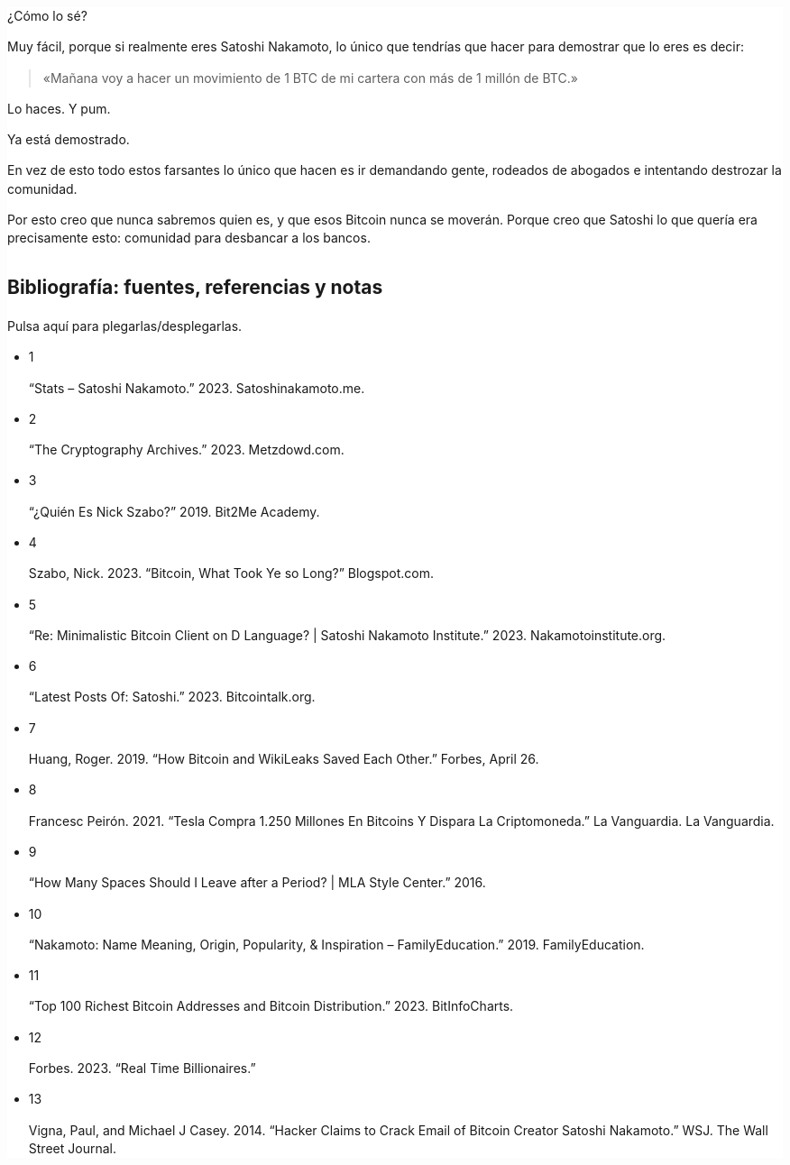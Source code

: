 ¿Cómo lo sé?

Muy fácil, porque si realmente eres Satoshi Nakamoto, lo único que tendrías que hacer para demostrar que lo eres es decir:

> «Mañana voy a hacer un movimiento de 1 BTC de mi cartera con más de 1 millón de BTC.»

Lo haces. Y pum.

Ya está demostrado.

En vez de esto todo estos farsantes lo único que hacen es ir demandando gente, rodeados de abogados e intentando destrozar la comunidad.

Por esto creo que nunca sabremos quien es, y que esos Bitcoin nunca se moverán. Porque creo que Satoshi lo que quería era precisamente esto: comunidad para desbancar a los bancos.

## Bibliografía: fuentes, referencias y notas

Pulsa aquí para plegarlas/desplegarlas.

- 1

  “Stats – Satoshi Nakamoto.” 2023. Satoshinakamoto.me.‌

- 2

  “The Cryptography Archives.” 2023. Metzdowd.com.‌

- 3

  “¿Quién Es Nick Szabo?” 2019. Bit2Me Academy.

- 4

  Szabo, Nick. 2023. “Bitcoin, What Took Ye so Long?” Blogspot.com.‌

- 5

  “Re: Minimalistic Bitcoin Client on D Language? | Satoshi Nakamoto Institute.” 2023. Nakamotoinstitute.org. ‌

- 6

  “Latest Posts Of: Satoshi.” 2023. Bitcointalk.org.‌

- 7

  Huang, Roger. 2019. “How Bitcoin and WikiLeaks Saved Each Other.” Forbes, April 26.

- 8

  Francesc Peirón. 2021. “Tesla Compra 1.250 Millones En Bitcoins Y Dispara La Criptomoneda.” La Vanguardia. La Vanguardia.‌

- 9

  “How Many Spaces Should I Leave after a Period? | MLA Style Center.” 2016.‌

- 10

  “Nakamoto: Name Meaning, Origin, Popularity, & Inspiration – FamilyEducation.” 2019. FamilyEducation.‌

- 11

  “Top 100 Richest Bitcoin Addresses and Bitcoin Distribution.” 2023. BitInfoCharts.‌

- 12

  Forbes. 2023. “Real Time Billionaires.”‌

- 13

  Vigna, Paul, and Michael J Casey. 2014. “Hacker Claims to Crack Email of Bitcoin Creator Satoshi Nakamoto.” WSJ. The Wall Street Journal.‌
